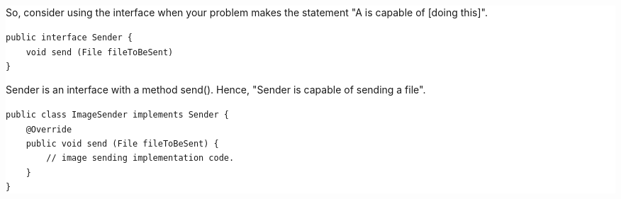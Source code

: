 So, consider using the interface when your problem makes the statement "A is capable of [doing this]".
```
public interface Sender {
    void send (File fileToBeSent)
}
```
Sender is an interface with a method send(). Hence, "Sender is capable of sending a file".

```
public class ImageSender implements Sender {
    @Override
    public void send (File fileToBeSent) {
        // image sending implementation code.
    }
}
```